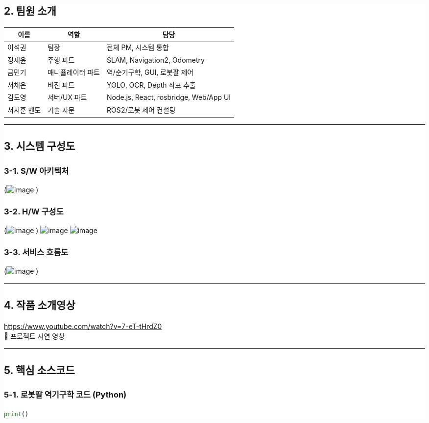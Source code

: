 
## 2. 팀원 소개
| 이름 | 역할 | 담당 |
|------|------|------|
| 이석권 | 팀장 | 전체 PM, 시스템 통합 |
| 정재윤 | 주행 파트 | SLAM, Navigation2, Odometry |
| 금민기| 매니퓰레이터 파트 | 역/순기구학, GUI, 로봇팔 제어 |
| 서채은| 비전 파트 | YOLO, OCR, Depth 좌표 추출 |
| 김도영| 서버/UX 파트 | Node.js, React, rosbridge, Web/App UI |
| 서지훈 멘토 | 기술 자문 | ROS2/로봇 제어 컨설팅 |

---

## 3. 시스템 구성도
### 3-1. S/W 아키텍처
(<img width="1040" height="537" alt="image" src="https://github.com/user-attachments/assets/07d7d6b4-3419-40e0-97b2-314696d8007f" />
)

### 3-2. H/W 구성도
(<img width="797" height="338" alt="image" src="https://github.com/user-attachments/assets/b0e35d72-93a9-4a43-a31b-727bee040943" />
)
<img width="712" height="550" alt="image" src="https://github.com/user-attachments/assets/a1727058-d969-446a-8296-a83875f5e654" />
<img width="811" height="308" alt="image" src="https://github.com/user-attachments/assets/9858b446-1678-4bff-af09-9659ac600aac" />


### 3-3. 서비스 흐름도
(<img width="612" height="666" alt="image" src="https://github.com/user-attachments/assets/3eb922e9-9a3e-46f6-947b-eec0f5a23a67" />
)

---

## 4. 작품 소개영상
https://www.youtube.com/watch?v=7-eT-tHrdZ0  
🔗 프로젝트 시연 영상

---

## 5. 핵심 소스코드
### 5-1. 로봇팔 역기구학 코드 (Python)
```python
print()
```
